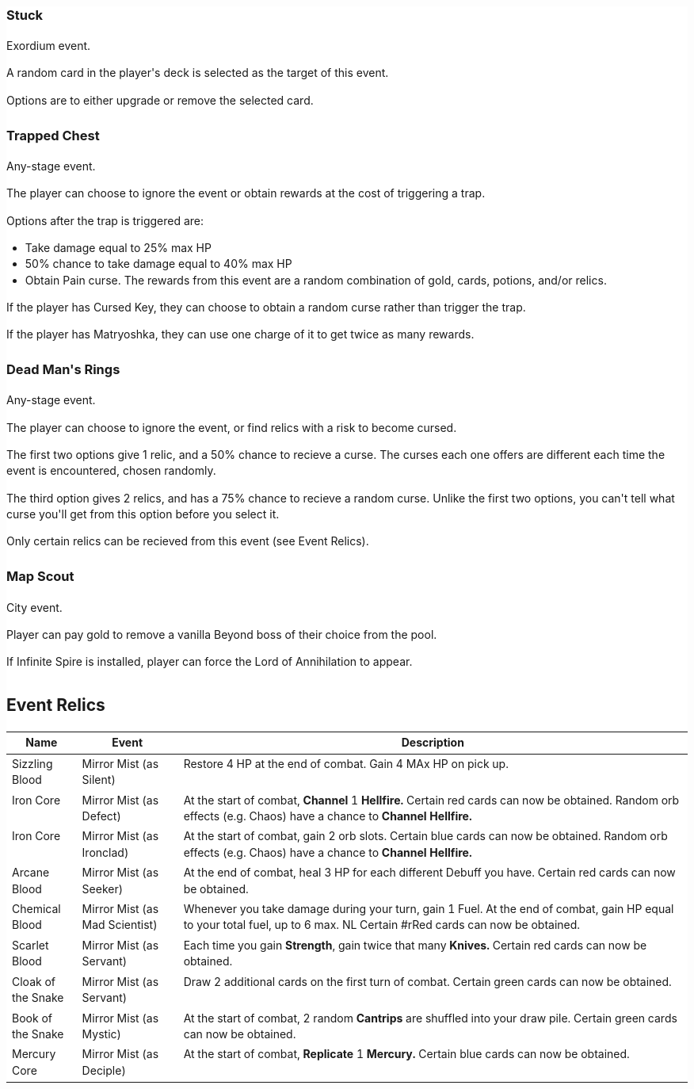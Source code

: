 ### Stuck
Exordium event.

A random card in the player's deck is selected as the target of this event.

Options are to either upgrade or remove the selected card.


### Trapped Chest
Any-stage event.

The player can choose to ignore the event or obtain rewards at the cost of triggering a trap.

Options after the trap is triggered are:
 * Take damage equal to 25% max HP
 * 50% chance to take damage equal to 40% max HP
 * Obtain Pain curse.
The rewards from this event are a random combination of gold, cards, potions, and/or relics.

If the player has Cursed Key, they can choose to obtain a random curse rather than trigger the trap.

If the player has Matryoshka, they can use one charge of it to get twice as many rewards.

### Dead Man's Rings
Any-stage event.

The player can choose to ignore the event, or find relics with a risk to become cursed.

The first two options give 1 relic, and a 50% chance to recieve a curse. The curses each one offers are different each time the event is encountered, chosen randomly.

The third option gives 2 relics, and has a 75% chance to recieve a random curse. Unlike the first two options, you can't tell what curse you'll get from this option before you select it.

Only certain relics can be recieved from this event (see Event Relics). 

### Map Scout
City event.

Player can pay gold to remove a vanilla Beyond boss of their choice from the pool.

If Infinite Spire is installed, player can force the Lord of Annihilation to appear.

## Event Relics
Name | Event | Description
--- | --- | ---
Sizzling Blood | Mirror Mist (as Silent) | Restore 4 HP at the end of combat. Gain 4 MAx HP on pick up.
Iron Core | Mirror Mist (as Defect) | At the start of combat, **Channel** 1 **Hellfire.** Certain red cards can now be obtained. Random orb effects (e.g. Chaos) have a chance to **Channel** **Hellfire.**
Iron Core | Mirror Mist (as Ironclad) | At the start of combat, gain 2 orb slots. Certain blue cards can now be obtained. Random orb effects (e.g. Chaos) have a chance to **Channel** **Hellfire.**
Arcane Blood | Mirror Mist (as Seeker) | At the end of combat, heal 3 HP for each different Debuff you have. Certain red cards can now be obtained.
Chemical Blood | Mirror Mist (as Mad Scientist) | Whenever you take damage during your turn, gain 1 Fuel. At the end of combat, gain HP equal to your total fuel, up to 6 max. NL Certain #rRed cards can now be obtained.
Scarlet Blood | Mirror Mist (as Servant) | Each time you gain **Strength**, gain twice that many **Knives.** Certain red cards can now be obtained.
Cloak of the Snake | Mirror Mist (as Servant) | Draw 2 additional cards on the first turn of combat. Certain green cards can now be obtained.
Book of the Snake | Mirror Mist (as Mystic) | At the start of combat, 2 random **Cantrips** are shuffled into your draw pile. Certain green cards can now be obtained.
Mercury Core | Mirror Mist (as Deciple) | At the start of combat, **Replicate** 1 **Mercury.** Certain blue cards can now be obtained.